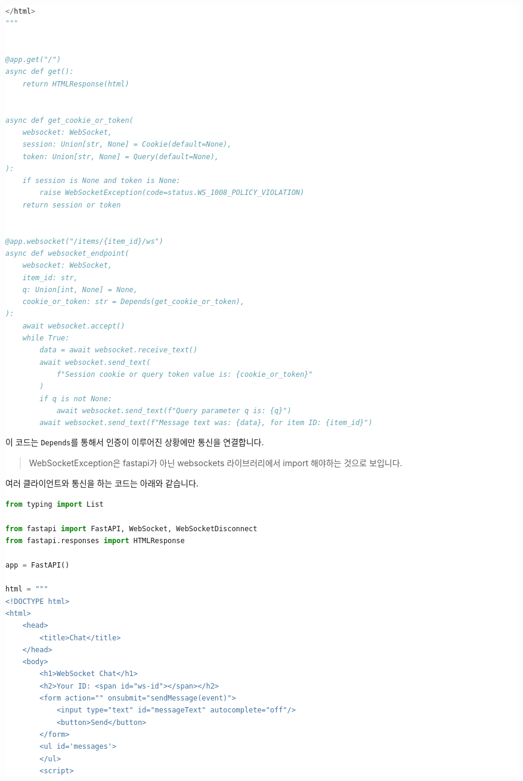 ```python
</html>
"""


@app.get("/")
async def get():
    return HTMLResponse(html)


async def get_cookie_or_token(
    websocket: WebSocket,
    session: Union[str, None] = Cookie(default=None),
    token: Union[str, None] = Query(default=None),
):
    if session is None and token is None:
        raise WebSocketException(code=status.WS_1008_POLICY_VIOLATION)
    return session or token


@app.websocket("/items/{item_id}/ws")
async def websocket_endpoint(
    websocket: WebSocket,
    item_id: str,
    q: Union[int, None] = None,
    cookie_or_token: str = Depends(get_cookie_or_token),
):
    await websocket.accept()
    while True:
        data = await websocket.receive_text()
        await websocket.send_text(
            f"Session cookie or query token value is: {cookie_or_token}"
        )
        if q is not None:
            await websocket.send_text(f"Query parameter q is: {q}")
        await websocket.send_text(f"Message text was: {data}, for item ID: {item_id}")
```
이 코드는 `Depends`를 통해서 인증이 이루어진 상황에만 통신을 연결합니다.
> WebSocketException은 fastapi가 아닌 websockets 라이브러리에서 import 해야하는 것으로 보입니다.

여러 클라이언트와 통신을 하는 코드는 아래와 같습니다.
```python
from typing import List

from fastapi import FastAPI, WebSocket, WebSocketDisconnect
from fastapi.responses import HTMLResponse

app = FastAPI()

html = """
<!DOCTYPE html>
<html>
    <head>
        <title>Chat</title>
    </head>
    <body>
        <h1>WebSocket Chat</h1>
        <h2>Your ID: <span id="ws-id"></span></h2>
        <form action="" onsubmit="sendMessage(event)">
            <input type="text" id="messageText" autocomplete="off"/>
            <button>Send</button>
        </form>
        <ul id='messages'>
        </ul>
        <script>
```